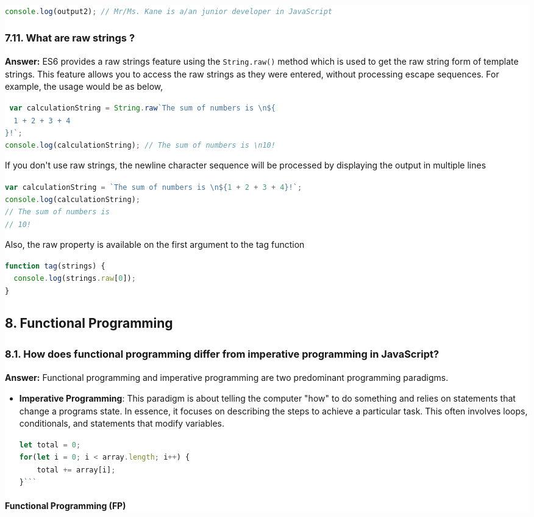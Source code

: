```js
console.log(output2); // Mr/Ms. Kane is a/an junior developer in JavaScript
```

### 7.11. What are raw strings ?

**Answer:** ES6 provides a raw strings feature using the `String.raw()` method which is used to get the raw string form of template strings. This feature allows you to access the raw strings as they were entered, without processing escape sequences. For example, the usage would be as below,

```js
 var calculationString = String.raw`The sum of numbers is \n${
  1 + 2 + 3 + 4
}!`;
console.log(calculationString); // The sum of numbers is \n10!
```

If you don't use raw strings, the newline character sequence will be processed by displaying the output in multiple lines

```js
var calculationString = `The sum of numbers is \n${1 + 2 + 3 + 4}!`;
console.log(calculationString);
// The sum of numbers is
// 10!
```

Also, the raw property is available on the first argument to the tag function

```js
function tag(strings) {
  console.log(strings.raw[0]);
}
```

## 8. Functional Programming

### 8.1. How does functional programming differ from imperative programming in JavaScript?

**Answer:** Functional programming and imperative programming are two predominant programming paradigms.

- **Imperative Programming**: This paradigm is about telling the computer "how" to do something and relies on statements that change a programs state. In essence, it focuses on describing the steps to achieve a particular task. This often involves loops, conditionals, and statements that modify variables.

  ````javascript
  let total = 0;
  for(let i = 0; i < array.length; i++) {
      total += array[i];
  }```
  ````

#### Functional Programming (FP)
